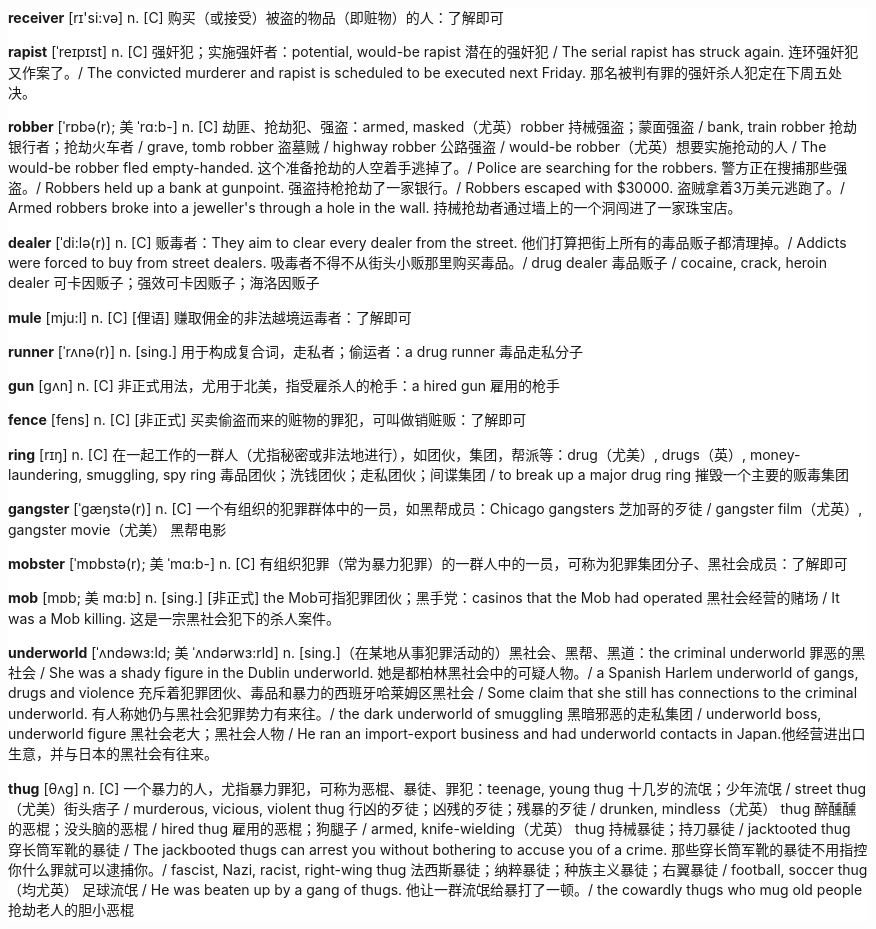 <span class="vocabulary">**receiver**</span> [rɪ'si:və] 
<span class="definition">n. [C] 购买（或接受）被盗的物品（即赃物）的人：</span>了解即可
  
<span class="vocabulary">**rapist**</span> [ˈreɪpɪst]
<span class="definition">n. [C] 强奸犯；实施强奸者：</span>potential, would-be rapist 潜在的强奸犯 / The serial rapist has struck again. 连环强奸犯又作案了。/ The convicted murderer and rapist is scheduled to be executed next Friday. 那名被判有罪的强奸杀人犯定在下周五处决。   
      
<span class="vocabulary">**robber**</span> [ˈrɒbə(r); 美 ˈrɑ:b-]
<span class="definition">n. [C] 劫匪、抢劫犯、强盗：</span>armed, masked（尤英）robber 持械强盗；蒙面强盗 / bank, train robber 抢劫银行者；抢劫火车者 / grave, tomb robber 盗墓贼 / highway robber 公路强盗 / would-be robber（尤英）想要实施抢动的人 / The would-be robber fled empty-handed. 这个准备抢劫的人空着手逃掉了。/ Police are searching for the robbers. 警方正在搜捕那些强盗。/ Robbers held up a bank at gunpoint. 强盗持枪抢劫了一家银行。/ Robbers escaped with $30000. 盗贼拿着3万美元逃跑了。/ Armed robbers broke into a jeweller's through a hole in the wall. 持械抢劫者通过墙上的一个洞闯进了一家珠宝店。

<span class="vocabulary">**dealer**</span> [ˈdi:lə(r)]
<span class="definition">n. [C] 贩毒者：</span>They aim to clear every dealer from the street. 他们打算把街上所有的毒品贩子都清理掉。/ Addicts were forced to buy from street dealers. 吸毒者不得不从街头小贩那里购买毒品。/ drug dealer 毒品贩子 / cocaine, crack, heroin dealer 可卡因贩子；强效可卡因贩子；海洛因贩子
       
<span class="vocabulary">**mule**</span> [mju:l]
<span class="definition">n. [C] [俚语] 赚取佣金的非法越境运毒者：</span>了解即可
    
<span class="vocabulary">**runner**</span> [ˈrʌnə(r)]
<span class="definition">n. [sing.] 用于构成复合词，走私者；偷运者：</span>a drug runner 毒品走私分子

<span class="vocabulary">**gun**</span> [ɡʌn] 
<span class="definition">n. [C] 非正式用法，尤用于北美，指受雇杀人的枪手：</span>a hired gun 雇用的枪手

<span class="vocabulary">**fence**</span> [fens] 
<span class="definition">n. [C] [非正式] 买卖偷盗而来的赃物的罪犯，可叫做销赃贩：</span>了解即可

<span class="vocabulary">**ring**</span> [rɪŋ] 
<span class="definition">n. [C] 在一起工作的一群人（尤指秘密或非法地进行），如团伙，集团，帮派等：</span>drug（尤美）, drugs（英）, money-laundering, smuggling, spy ring 毒品团伙；洗钱团伙；走私团伙；间谍集团 / to break up a major drug ring 摧毁一个主要的贩毒集团
           
<span class="vocabulary">**gangster**</span> [ˈgæŋstə(r)]
<span class="definition">n. [C] 一个有组织的犯罪群体中的一员，如黑帮成员：</span>Chicago gangsters 芝加哥的歹徒 / gangster film（尤英）, gangster movie（尤美） 黑帮电影           

<span class="vocabulary">**mobster**</span> [ˈmɒbstə(r); 美 ˈmɑ:b-]
<span class="definition">n. [C] 有组织犯罪（常为暴力犯罪）的一群人中的一员，可称为犯罪集团分子、黑社会成员：</span>了解即可
          
<span class="vocabulary">**mob**</span> [mɒb; 美 mɑ:b]
<span class="definition">n. [sing.] [非正式] the Mob可指犯罪团伙；黑手党：</span>casinos that the Mob had operated 黑社会经营的赌场 / It was a Mob killing. 这是一宗黑社会犯下的杀人案件。

<span class="vocabulary">**underworld**</span> [ˈʌndəwɜ:ld; 美 ˈʌndərwɜ:rld]
<span class="definition">n. [sing.]（在某地从事犯罪活动的）黑社会、黑帮、黑道：</span>the criminal underworld 罪恶的黑社会 / She was a shady figure in the Dublin underworld. 她是都柏林黑社会中的可疑人物。/ a Spanish Harlem underworld of gangs, drugs and violence 充斥着犯罪团伙、毒品和暴力的西班牙哈莱姆区黑社会 / Some claim that she still has connections to the criminal underworld. 有人称她仍与黑社会犯罪势力有来往。/ the dark underworld of smuggling 黑暗邪恶的走私集团 / underworld boss, underworld figure 黑社会老大；黑社会人物 / He ran an import-export business and had underworld contacts in Japan.他经营进出口生意，并与日本的黑社会有往来。

<span class="vocabulary">**thug**</span> [θʌg]
<span class="definition">n. [C] 一个暴力的人，尤指暴力罪犯，可称为恶棍、暴徒、罪犯：</span>teenage, young thug 十几岁的流氓；少年流氓 / street thug（尤美）街头痞子 / murderous, vicious, violent thug 行凶的歹徒；凶残的歹徒；残暴的歹徒 / drunken, mindless（尤英） thug 醉醺醺的恶棍；没头脑的恶棍 / hired thug 雇用的恶棍；狗腿子 / armed, knife-wielding（尤英） thug 持械暴徒；持刀暴徒 / jacktooted thug 穿长筒军靴的暴徒 / The jackbooted thugs can arrest you without bothering to accuse you of a crime. 那些穿长筒军靴的暴徒不用指控你什么罪就可以逮捕你。/ fascist, Nazi, racist, right-wing thug 法西斯暴徒；纳粹暴徒；种族主义暴徒；右翼暴徒 / football, soccer thug（均尤英） 足球流氓 / He was beaten up by a gang of thugs. 他让一群流氓给暴打了一顿。/ the cowardly thugs who mug old people 抢劫老人的胆小恶棍
           